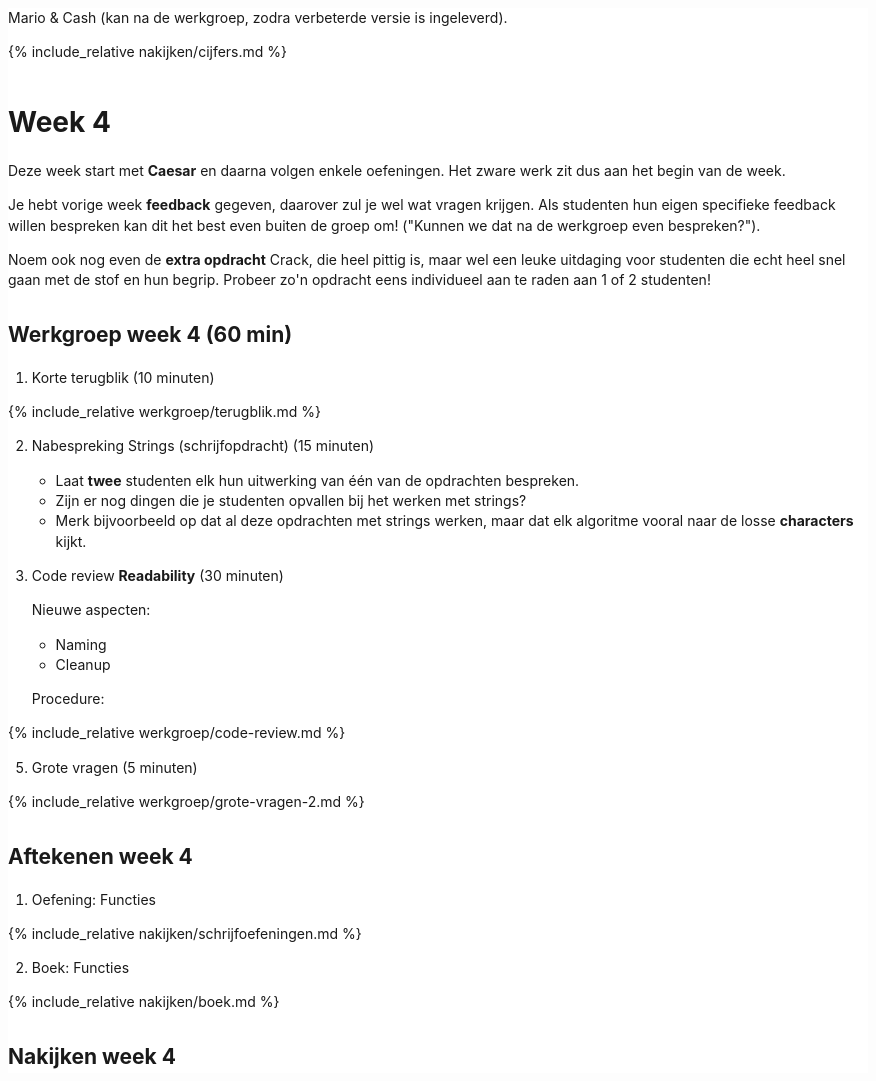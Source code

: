 Mario & Cash (kan na de werkgroep, zodra verbeterde versie is ingeleverd).

{% include_relative nakijken/cijfers.md %}



# Week 4

Deze week start met **Caesar** en daarna volgen enkele oefeningen. Het zware werk zit dus aan het begin van de week.

Je hebt vorige week **feedback** gegeven, daarover zul je wel wat vragen krijgen. Als studenten hun eigen specifieke feedback willen bespreken kan dit het best even buiten de groep om! ("Kunnen we dat na de werkgroep even bespreken?").

Noem ook nog even de **extra opdracht** Crack, die heel pittig is, maar wel een leuke uitdaging voor studenten die echt heel snel gaan met de stof en hun begrip. Probeer zo'n opdracht eens individueel aan te raden aan 1 of 2 studenten!


## Werkgroep week 4 (60 min)

1. Korte terugblik (10 minuten)

{% include_relative werkgroep/terugblik.md %}

2. Nabespreking Strings (schrijfopdracht) (15 minuten)

    - Laat **twee** studenten elk hun uitwerking van één van de opdrachten bespreken.
    - Zijn er nog dingen die je studenten opvallen bij het werken met strings?
    - Merk bijvoorbeeld op dat al deze opdrachten met strings werken, maar dat elk algoritme vooral naar de losse **characters** kijkt.

4. Code review **Readability** (30 minuten)

    Nieuwe aspecten:

    - Naming
    - Cleanup

    Procedure:

{% include_relative werkgroep/code-review.md %}

5. Grote vragen (5 minuten)

{% include_relative werkgroep/grote-vragen-2.md %}

## Aftekenen week 4

1. Oefening: Functies

{% include_relative nakijken/schrijfoefeningen.md %}

2. Boek: Functies

{% include_relative nakijken/boek.md %}

## Nakijken week 4
